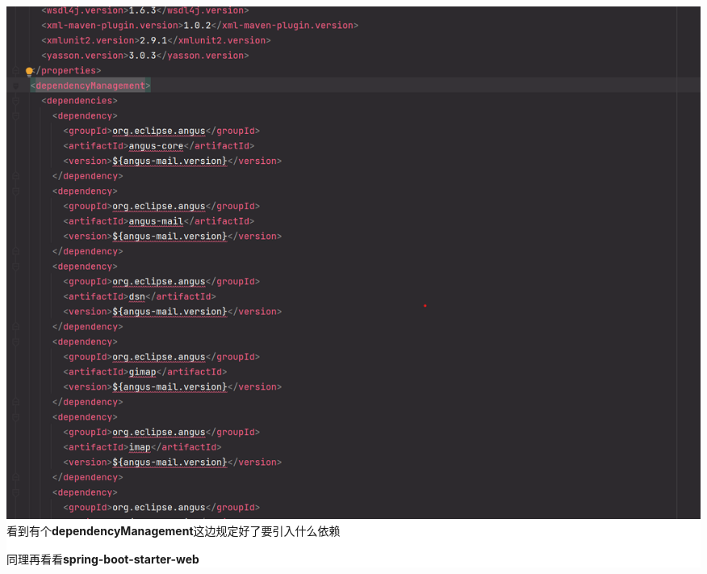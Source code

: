 ![pngs/img_7.png](pngs/img_7.png)
看到有个**dependencyManagement**这边规定好了要引入什么依赖

同理再看看**spring-boot-starter-web**